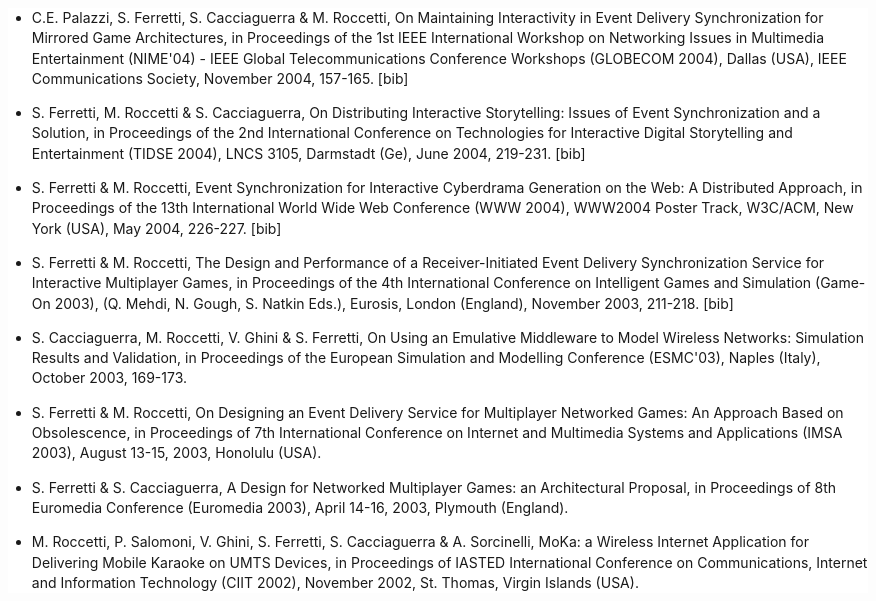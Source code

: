 - C.E. Palazzi, S. Ferretti, S. Cacciaguerra & M. Roccetti,
On Maintaining Interactivity in Event Delivery Synchronization for Mirrored Game Architectures,
in Proceedings of the 1st IEEE International Workshop on Networking Issues in Multimedia Entertainment (NIME'04) - IEEE Global Telecommunications Conference Workshops (GLOBECOM 2004), Dallas (USA), IEEE Communications Society, November 2004, 157-165.  [bib]

- S. Ferretti, M. Roccetti & S. Cacciaguerra,
On Distributing Interactive Storytelling: Issues of Event Synchronization and a Solution,
in Proceedings of the 2nd International Conference on Technologies for Interactive Digital Storytelling and Entertainment (TIDSE 2004), LNCS 3105, Darmstadt (Ge), June 2004, 219-231.  [bib]

- S. Ferretti & M. Roccetti,
Event Synchronization for Interactive Cyberdrama Generation on the Web: A Distributed Approach,
in Proceedings of the 13th International World Wide Web Conference (WWW 2004), WWW2004 Poster Track, W3C/ACM, New York (USA), May 2004, 226-227.  [bib]

- S. Ferretti & M. Roccetti,
The Design and Performance of a Receiver-Initiated Event Delivery Synchronization Service for Interactive Multiplayer Games,
in Proceedings of the 4th International Conference on Intelligent Games and Simulation (Game-On 2003), (Q. Mehdi, N. Gough, S. Natkin Eds.), Eurosis, London (England), November 2003, 211-218. [bib]

- S. Cacciaguerra, M. Roccetti, V. Ghini & S. Ferretti,
On Using an Emulative Middleware to Model Wireless Networks: Simulation Results and Validation,
in Proceedings of the European Simulation and Modelling Conference (ESMC'03), Naples (Italy), October 2003, 169-173.

- S. Ferretti & M. Roccetti,
On Designing an Event Delivery Service for Multiplayer Networked Games: An Approach Based on Obsolescence,
in Proceedings of 7th International Conference on Internet and Multimedia Systems and Applications (IMSA 2003), August 13-15, 2003, Honolulu (USA).

- S. Ferretti & S. Cacciaguerra,
A Design for Networked Multiplayer Games: an Architectural Proposal,
in Proceedings of 8th Euromedia Conference (Euromedia 2003), April 14-16, 2003, Plymouth (England).

- M. Roccetti, P. Salomoni, V. Ghini, S. Ferretti, S. Cacciaguerra & A. Sorcinelli,
MoKa: a Wireless Internet Application for Delivering Mobile Karaoke on UMTS Devices,
in Proceedings of IASTED International Conference on Communications, Internet and Information Technology (CIIT 2002), November 2002, St. Thomas, Virgin Islands (USA).

